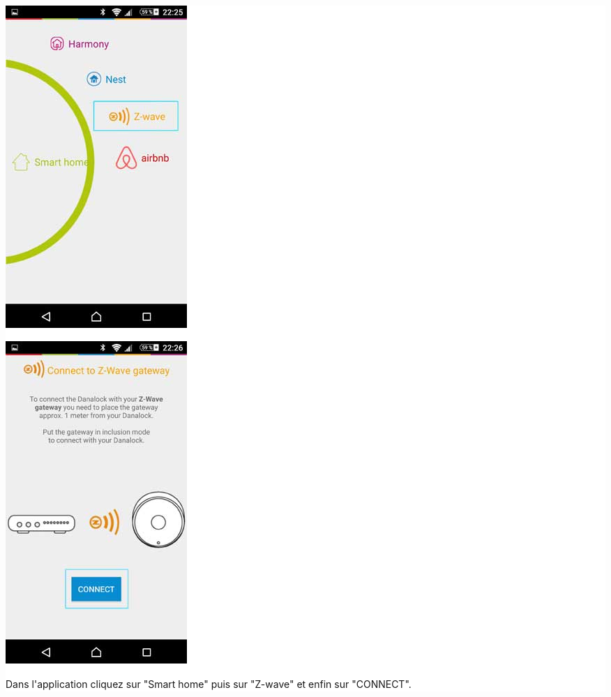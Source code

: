 ![inclusion1](images/polycontrol.danalock/inclusion1.jpg)

![inclusion2](images/polycontrol.danalock/inclusion2.jpg)

Dans l'application cliquez sur "Smart home" puis sur "Z-wave" et enfin
sur "CONNECT".
